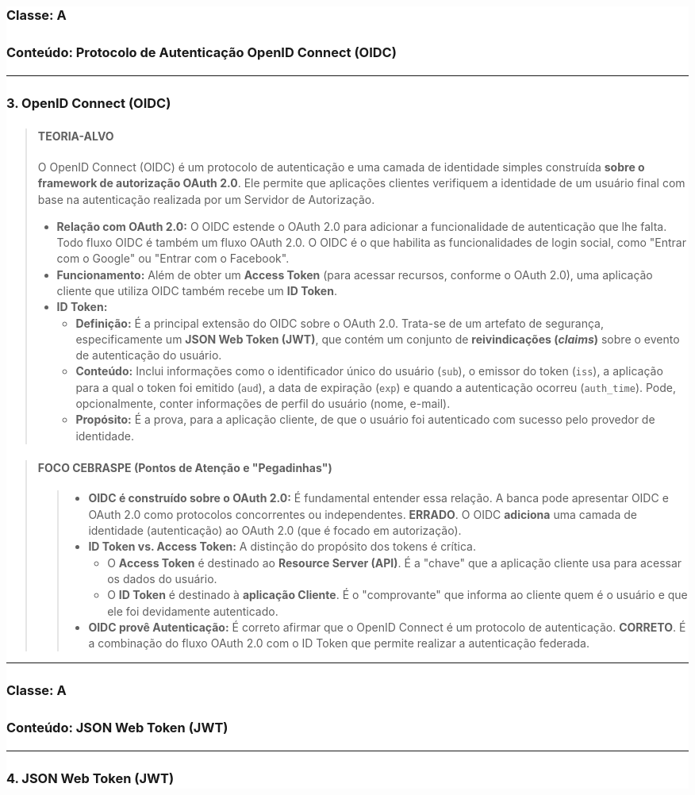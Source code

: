 
### **Classe:** A
### **Conteúdo:** Protocolo de Autenticação OpenID Connect (OIDC)

---

### **3. OpenID Connect (OIDC)**

> #### **TEORIA-ALVO**
> O OpenID Connect (OIDC) é um protocolo de autenticação e uma camada de identidade simples construída **sobre o framework de autorização OAuth 2.0**. Ele permite que aplicações clientes verifiquem a identidade de um usuário final com base na autenticação realizada por um Servidor de Autorização.
>
> * **Relação com OAuth 2.0:** O OIDC estende o OAuth 2.0 para adicionar a funcionalidade de autenticação que lhe falta. Todo fluxo OIDC é também um fluxo OAuth 2.0. O OIDC é o que habilita as funcionalidades de login social, como "Entrar com o Google" ou "Entrar com o Facebook".
> * **Funcionamento:** Além de obter um **Access Token** (para acessar recursos, conforme o OAuth 2.0), uma aplicação cliente que utiliza OIDC também recebe um **ID Token**.
> * **ID Token:**
>     * **Definição:** É a principal extensão do OIDC sobre o OAuth 2.0. Trata-se de um artefato de segurança, especificamente um **JSON Web Token (JWT)**, que contém um conjunto de **reivindicações (*claims*)** sobre o evento de autenticação do usuário.
>     * **Conteúdo:** Inclui informações como o identificador único do usuário (`sub`), o emissor do token (`iss`), a aplicação para a qual o token foi emitido (`aud`), a data de expiração (`exp`) e quando a autenticação ocorreu (`auth_time`). Pode, opcionalmente, conter informações de perfil do usuário (nome, e-mail).
>     * **Propósito:** É a prova, para a aplicação cliente, de que o usuário foi autenticado com sucesso pelo provedor de identidade.

> #### **FOCO CEBRASPE (Pontos de Atenção e "Pegadinhas")**
> > * **OIDC é construído sobre o OAuth 2.0:** É fundamental entender essa relação. A banca pode apresentar OIDC e OAuth 2.0 como protocolos concorrentes ou independentes. **ERRADO**. O OIDC **adiciona** uma camada de identidade (autenticação) ao OAuth 2.0 (que é focado em autorização).
> > * **ID Token vs. Access Token:** A distinção do propósito dos tokens é crítica.
> >     * O **Access Token** é destinado ao **Resource Server (API)**. É a "chave" que a aplicação cliente usa para acessar os dados do usuário.
> >     * O **ID Token** é destinado à **aplicação Cliente**. É o "comprovante" que informa ao cliente quem é o usuário e que ele foi devidamente autenticado.
> > * **OIDC provê Autenticação:** É correto afirmar que o OpenID Connect é um protocolo de autenticação. **CORRETO**. É a combinação do fluxo OAuth 2.0 com o ID Token que permite realizar a autenticação federada.

---

### **Classe:** A
### **Conteúdo:** JSON Web Token (JWT)

---

### **4. JSON Web Token (JWT)**
